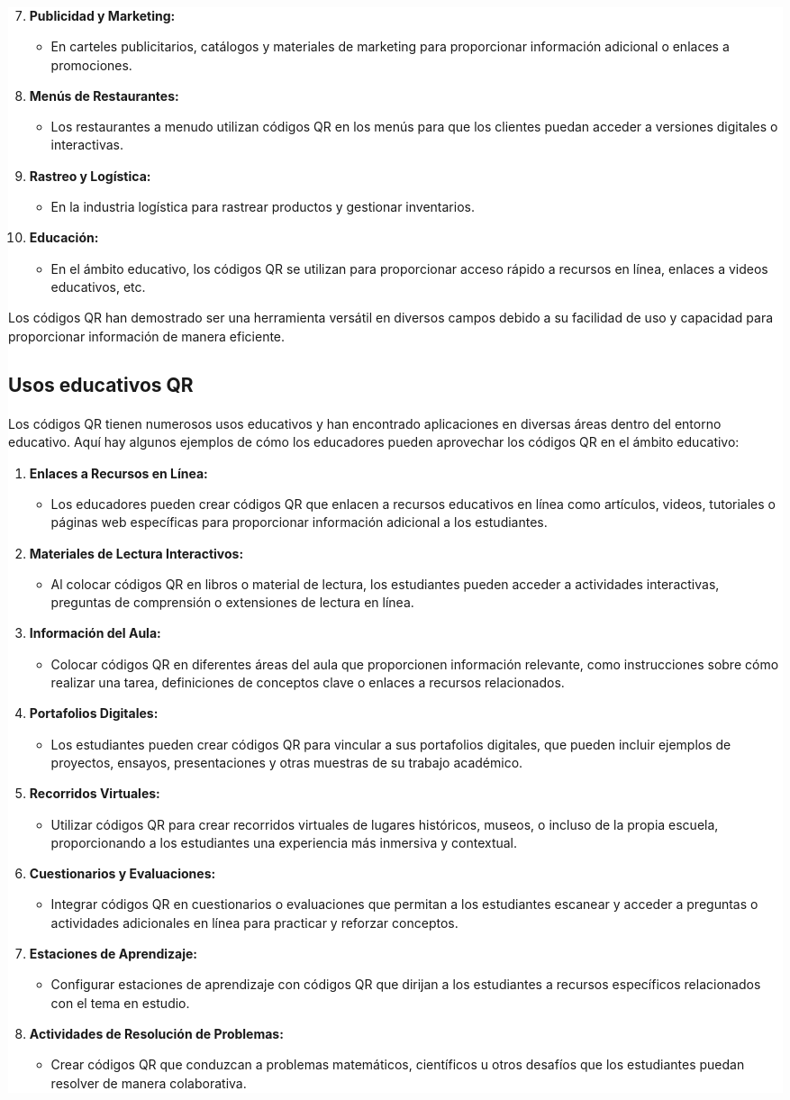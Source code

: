 7. **Publicidad y Marketing:**
   - En carteles publicitarios, catálogos y materiales de marketing para proporcionar información adicional o enlaces a promociones.

8. **Menús de Restaurantes:**
   - Los restaurantes a menudo utilizan códigos QR en los menús para que los clientes puedan acceder a versiones digitales o interactivas.

9. **Rastreo y Logística:**
   - En la industria logística para rastrear productos y gestionar inventarios.

10. **Educación:**
    - En el ámbito educativo, los códigos QR se utilizan para proporcionar acceso rápido a recursos en línea, enlaces a videos educativos, etc.

Los códigos QR han demostrado ser una herramienta versátil en diversos campos debido a su facilidad de uso y capacidad para proporcionar información de manera eficiente.

## Usos educativos QR


Los códigos QR tienen numerosos usos educativos y han encontrado aplicaciones en diversas áreas dentro del entorno educativo. Aquí hay algunos ejemplos de cómo los educadores pueden aprovechar los códigos QR en el ámbito educativo:

1. **Enlaces a Recursos en Línea:**
   - Los educadores pueden crear códigos QR que enlacen a recursos educativos en línea como artículos, videos, tutoriales o páginas web específicas para proporcionar información adicional a los estudiantes.

2. **Materiales de Lectura Interactivos:**
   - Al colocar códigos QR en libros o material de lectura, los estudiantes pueden acceder a actividades interactivas, preguntas de comprensión o extensiones de lectura en línea.

3. **Información del Aula:**
   - Colocar códigos QR en diferentes áreas del aula que proporcionen información relevante, como instrucciones sobre cómo realizar una tarea, definiciones de conceptos clave o enlaces a recursos relacionados.

4. **Portafolios Digitales:**
   - Los estudiantes pueden crear códigos QR para vincular a sus portafolios digitales, que pueden incluir ejemplos de proyectos, ensayos, presentaciones y otras muestras de su trabajo académico.

5. **Recorridos Virtuales:**
   - Utilizar códigos QR para crear recorridos virtuales de lugares históricos, museos, o incluso de la propia escuela, proporcionando a los estudiantes una experiencia más inmersiva y contextual.

6. **Cuestionarios y Evaluaciones:**
   - Integrar códigos QR en cuestionarios o evaluaciones que permitan a los estudiantes escanear y acceder a preguntas o actividades adicionales en línea para practicar y reforzar conceptos.

7. **Estaciones de Aprendizaje:**
   - Configurar estaciones de aprendizaje con códigos QR que dirijan a los estudiantes a recursos específicos relacionados con el tema en estudio.

8. **Actividades de Resolución de Problemas:**
   - Crear códigos QR que conduzcan a problemas matemáticos, científicos u otros desafíos que los estudiantes puedan resolver de manera colaborativa.
